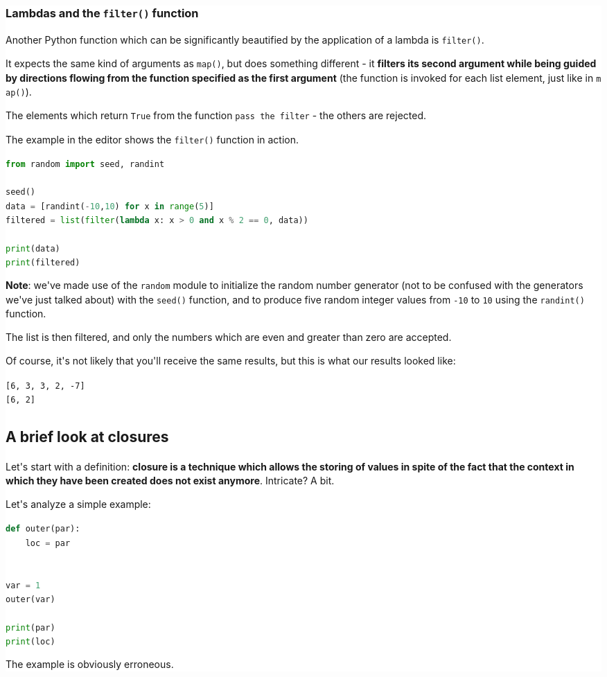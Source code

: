 
### Lambdas and the `filter()` function
Another Python function which can be significantly beautified by the application of a lambda is `filter()`.

It expects the same kind of arguments as `map()`, but does something different - it **filters its second argument while being guided by directions flowing from the function specified as the first argument** (the function is invoked for each list element, just like in `map()`).

The elements which return `True` from the function `pass the filter` - the others are rejected.

The example in the editor shows the `filter()` function in action.
```python
from random import seed, randint

seed()
data = [randint(-10,10) for x in range(5)]
filtered = list(filter(lambda x: x > 0 and x % 2 == 0, data))

print(data)
print(filtered)
```
**Note**: we've made use of the `random` module to initialize the random number generator (not to be confused with the generators we've just talked about) with the `seed()` function, and to produce five random integer values from `-10` to `10` using the `randint()` function.

The list is then filtered, and only the numbers which are even and greater than zero are accepted.

Of course, it's not likely that you'll receive the same results, but this is what our results looked like:
```
[6, 3, 3, 2, -7]
[6, 2]
```

## A brief look at closures
Let's start with a definition: **closure is a technique which allows the storing of values in spite of the fact that the context in which they have been created does not exist anymore**. Intricate? A bit.

Let's analyze a simple example:
```python
def outer(par):
    loc = par


var = 1
outer(var)

print(par)
print(loc)
```
The example is obviously erroneous.
